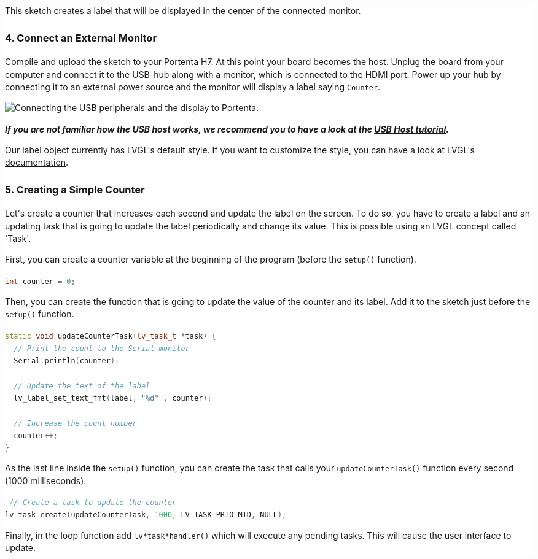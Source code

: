 
This sketch creates a label that will be displayed in the center of the connected monitor.

### 4. Connect an External Monitor

Compile and upload the sketch to your Portenta H7. At this point your board becomes the host. Unplug the board from your computer and connect it to the USB-hub along with a monitor, which is connected to the HDMI port. Power up your hub by connecting it to an external power source and the monitor will display a label saying `Counter`.

![Connecting the USB peripherals and the display to Portenta.](assets/por*ard*lvgl*connect*monitor.svg)

***If you are not familiar how the USB host works, we recommend you to have a look at the [USB Host tutorial](https://docs.arduino.cc/tutorials/portenta-h7/usb-host).***

Our label object currently has LVGL's default style. If you want to customize the style, you can have a look at LVGL's [documentation](https://docs.lvgl.io/latest/en/html/widgets/label.html).

### 5. Creating a Simple Counter

Let's create a counter that increases each second and update the label on the screen. To do so, you have to create a label and an updating task that is going to update the label periodically and change its value. This is possible using an LVGL concept called 'Task'.

First, you can create a counter variable at the beginning of the program (before the `setup()` function).

```cpp
int counter = 0;
```

Then, you can create the function that is going to update the value of the counter and its label. Add it to the sketch just before the `setup()` function.

```cpp
static void updateCounterTask(lv_task_t *task) {
  // Print the count to the Serial monitor
  Serial.println(counter);

  // Update the text of the label
  lv_label_set_text_fmt(label, "%d" , counter);

  // Increase the count number
  counter++;
}
```

As the last line inside the `setup()` function, you can create the task that calls your `updateCounterTask()` function every second (1000 milliseconds).

```cpp
 // Create a task to update the counter
lv_task_create(updateCounterTask, 1000, LV_TASK_PRIO_MID, NULL);
```

Finally, in the loop function add `lv*task*handler()` which will execute any pending tasks. This will cause the user interface to update.
